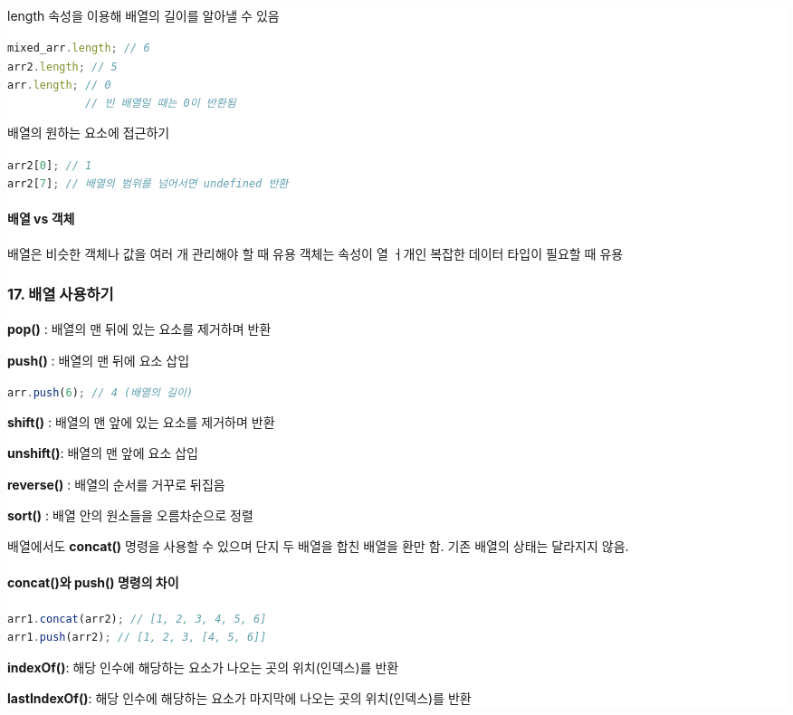 

length 속성을 이용해 배열의 길이를 알아낼 수 있음

```javascript
mixed_arr.length; // 6
arr2.length; // 5
arr.length; // 0
			// 빈 배열일 때는 0이 반환됨
```



배열의 원하는 요소에 접근하기

```javascript
arr2[0]; // 1
arr2[7]; // 배열의 범위를 넘어서면 undefined 반환
```



#### 배열 vs 객체

배열은 비슷한 객체나 값을 여러 개 관리해야 할 때 유용 객체는 속성이 열 ㅓ개인 복잡한 데이터 타입이 필요할 때 유용



### 17. 배열 사용하기



**pop()** : 배열의 맨 뒤에 있는 요소를 제거하며 반환

**push()** : 배열의 맨 뒤에 요소 삽입

```javascript
arr.push(6); // 4 (배열의 길이)
```

**shift()** : 배열의 맨 앞에 있는 요소를 제거하며 반환

**unshift()**: 배열의 맨 앞에 요소 삽입

**reverse()** : 배열의 순서를 거꾸로 뒤집음

**sort()** : 배열 안의 원소들을 오름차순으로 정렬



배열에서도 **concat()** 명령을 사용할 수 있으며 단지 두 배열을 합친 배열을 환만 함. 기존 배열의 상태는 달라지지 않음.



#### concat()와 push() 명령의 차이

```javascript
arr1.concat(arr2); // [1, 2, 3, 4, 5, 6]
arr1.push(arr2); // [1, 2, 3, [4, 5, 6]]
```



**indexOf()**: 해당 인수에 해당하는 요소가 나오는 곳의 위치(인덱스)를 반환

**lastIndexOf()**: 해당 인수에 해당하는 요소가 마지막에 나오는 곳의 위치(인덱스)를 반환
